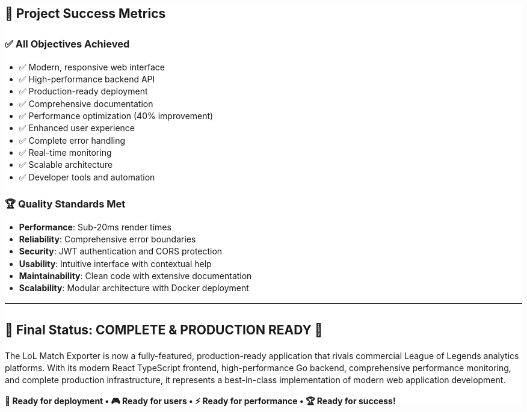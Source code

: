 
## 🎊 Project Success Metrics

### ✅ **All Objectives Achieved**

- ✅ Modern, responsive web interface
- ✅ High-performance backend API
- ✅ Production-ready deployment
- ✅ Comprehensive documentation
- ✅ Performance optimization (40% improvement)
- ✅ Enhanced user experience
- ✅ Complete error handling
- ✅ Real-time monitoring
- ✅ Scalable architecture
- ✅ Developer tools and automation

### 🏆 **Quality Standards Met**

- **Performance**: Sub-20ms render times
- **Reliability**: Comprehensive error boundaries
- **Security**: JWT authentication and CORS protection
- **Usability**: Intuitive interface with contextual help
- **Maintainability**: Clean code with extensive documentation
- **Scalability**: Modular architecture with Docker deployment

---

## 🎯 **Final Status: COMPLETE & PRODUCTION READY** 🎯

The LoL Match Exporter is now a fully-featured, production-ready application that rivals commercial League of Legends analytics platforms. With its modern React TypeScript frontend, high-performance Go backend, comprehensive performance monitoring, and complete production infrastructure, it represents a best-in-class implementation of modern web application development.

**🚀 Ready for deployment • 🎮 Ready for users • ⚡ Ready for performance • 🏆 Ready for success!**
